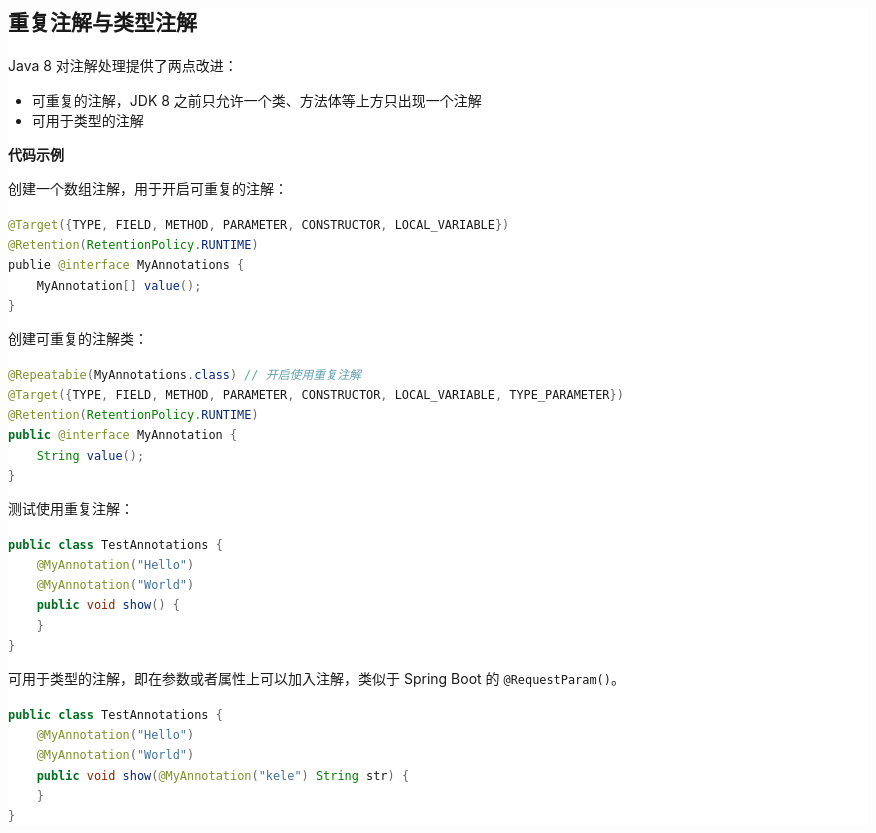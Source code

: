 

## 重复注解与类型注解

Java 8 对注解处理提供了两点改进：

- 可重复的注解，JDK 8 之前只允许一个类、方法体等上方只出现一个注解
- 可用于类型的注解

**代码示例**

创建一个数组注解，用于开启可重复的注解：

```java
@Target({TYPE, FIELD, METHOD, PARAMETER, CONSTRUCTOR, LOCAL_VARIABLE})
@Retention(RetentionPolicy.RUNTIME)
publie @interface MyAnnotations {
    MyAnnotation[] value();
}
```

创建可重复的注解类：

```java
@Repeatabie(MyAnnotations.class) // 开启使用重复注解
@Target({TYPE, FIELD, METHOD, PARAMETER, CONSTRUCTOR, LOCAL_VARIABLE, TYPE_PARAMETER})
@Retention(RetentionPolicy.RUNTIME)
public @interface MyAnnotation {
    String value();
}
```

测试使用重复注解：

```java
public class TestAnnotations {
    @MyAnnotation("Hello")
    @MyAnnotation("World")
    public void show() {
    }
}
```

可用于类型的注解，即在参数或者属性上可以加入注解，类似于 Spring Boot 的 `@RequestParam()`。

```java
public class TestAnnotations {
    @MyAnnotation("Hello")
    @MyAnnotation("World")
    public void show(@MyAnnotation("kele") String str) {
    }
}
```

